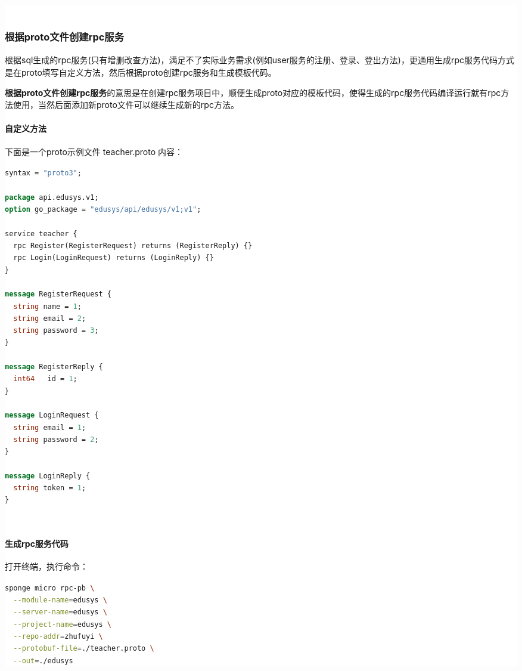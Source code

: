 <br>

### 根据proto文件创建rpc服务

根据sql生成的rpc服务(只有增删改查方法)，满足不了实际业务需求(例如user服务的注册、登录、登出方法)，更通用生成rpc服务代码方式是在proto填写自定义方法，然后根据proto创建rpc服务和生成模板代码。

**根据proto文件创建rpc服务**的意思是在创建rpc服务项目中，顺便生成proto对应的模板代码，使得生成的rpc服务代码编译运行就有rpc方法使用，当然后面添加新proto文件可以继续生成新的rpc方法。

#### 自定义方法

下面是一个proto示例文件 teacher.proto 内容：

```protobuf
syntax = "proto3";

package api.edusys.v1;
option go_package = "edusys/api/edusys/v1;v1";

service teacher {
  rpc Register(RegisterRequest) returns (RegisterReply) {}
  rpc Login(LoginRequest) returns (LoginReply) {}
}

message RegisterRequest {
  string name = 1;
  string email = 2;
  string password = 3;
}

message RegisterReply {
  int64   id = 1;
}

message LoginRequest {
  string email = 1;
  string password = 2;
}

message LoginReply {
  string token = 1;
}
```

<br>

#### 生成rpc服务代码

打开终端，执行命令：

```bash
sponge micro rpc-pb \
  --module-name=edusys \
  --server-name=edusys \
  --project-name=edusys \
  --repo-addr=zhufuyi \
  --protobuf-file=./teacher.proto \
  --out=./edusys
```

